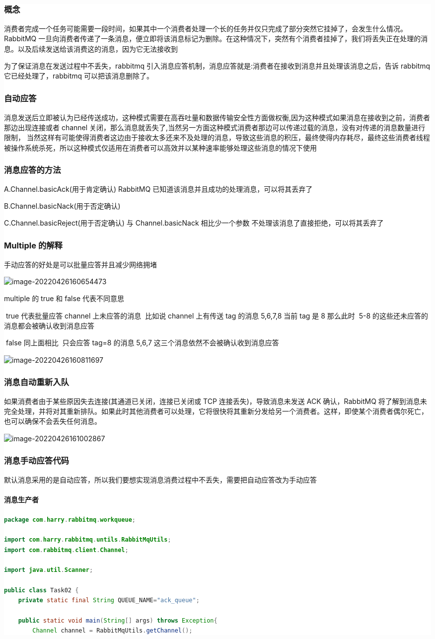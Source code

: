 ### 概念

消费者完成一个任务可能需要一段时间，如果其中一个消费者处理一个长的任务并仅只完成了部分突然它挂掉了，会发生什么情况。RabbitMQ 一旦向消费者传递了一条消息，便立即将该消息标记为删除。在这种情况下，突然有个消费者挂掉了，我们将丢失正在处理的消息。以及后续发送给该消费这的消息，因为它无法接收到

为了保证消息在发送过程中不丢失，rabbitmq 引入消息应答机制，消息应答就是:消费者在接收到消息并且处理该消息之后，告诉 rabbitmq 它已经处理了，rabbitmq 可以把该消息删除了。

### 自动应答

消息发送后立即被认为已经传送成功，这种模式需要在高吞吐量和数据传输安全性方面做权衡,因为这种模式如果消息在接收到之前，消费者那边出现连接或者 channel 关闭，那么消息就丢失了,当然另一方面这种模式消费者那边可以传递过载的消息，没有对传递的消息数量进行限制， 当然这样有可能使得消费者这边由于接收太多还来不及处理的消息，导致这些消息的积压，最终使得内存耗尽，最终这些消费者线程被操作系统杀死，所以这种模式仅适用在消费者可以高效并以某种速率能够处理这些消息的情况下使用

### 消息应答的方法

A.Channel.basicAck(用于肯定确认)
	RabbitMQ 已知道该消息并且成功的处理消息，可以将其丢弃了

B.Channel.basicNack(用于否定确认)

C.Channel.basicReject(用于否定确认)
	与 Channel.basicNack 相比少一个参数
	不处理该消息了直接拒绝，可以将其丢弃了

### Multiple 的解释

手动应答的好处是可以批量应答并且减少网络拥堵

![image-20220426160654473](\\\images\image-20220426160654473.png)

multiple 的 true 和 false 代表不同意思

​	true 代表批量应答 channel 上未应答的消息
​		比如说 channel 上有传送 tag 的消息 5,6,7,8 当前 tag 是 8 那么此时
​		5-8 的这些还未应答的消息都会被确认收到消息应答

​	false 同上面相比
​		只会应答 tag=8 的消息 5,6,7 这三个消息依然不会被确认收到消息应答

![image-20220426160811697](\\\images\image-20220426160811697.png)

### 消息自动重新入队

如果消费者由于某些原因失去连接(其通道已关闭，连接已关闭或 TCP 连接丢失)，导致消息未发送 ACK 确认，RabbitMQ 将了解到消息未完全处理，并将对其重新排队。如果此时其他消费者可以处理，它将很快将其重新分发给另一个消费者。这样，即使某个消费者偶尔死亡，也可以确保不会丢失任何消息。

![image-20220426161002867](\\\images\image-20220426161002867.png)

### 消息手动应答代码

默认消息采用的是自动应答，所以我们要想实现消息消费过程中不丢失，需要把自动应答改为手动应答

#### 消息生产者

```JAVA
package com.harry.rabbitmq.workqueue;

import com.harry.rabbitmq.untils.RabbitMqUtils;
import com.rabbitmq.client.Channel;

import java.util.Scanner;

public class Task02 {
    private static final String QUEUE_NAME="ack_queue";

    public static void main(String[] args) throws Exception{
        Channel channel = RabbitMqUtils.getChannel();
```